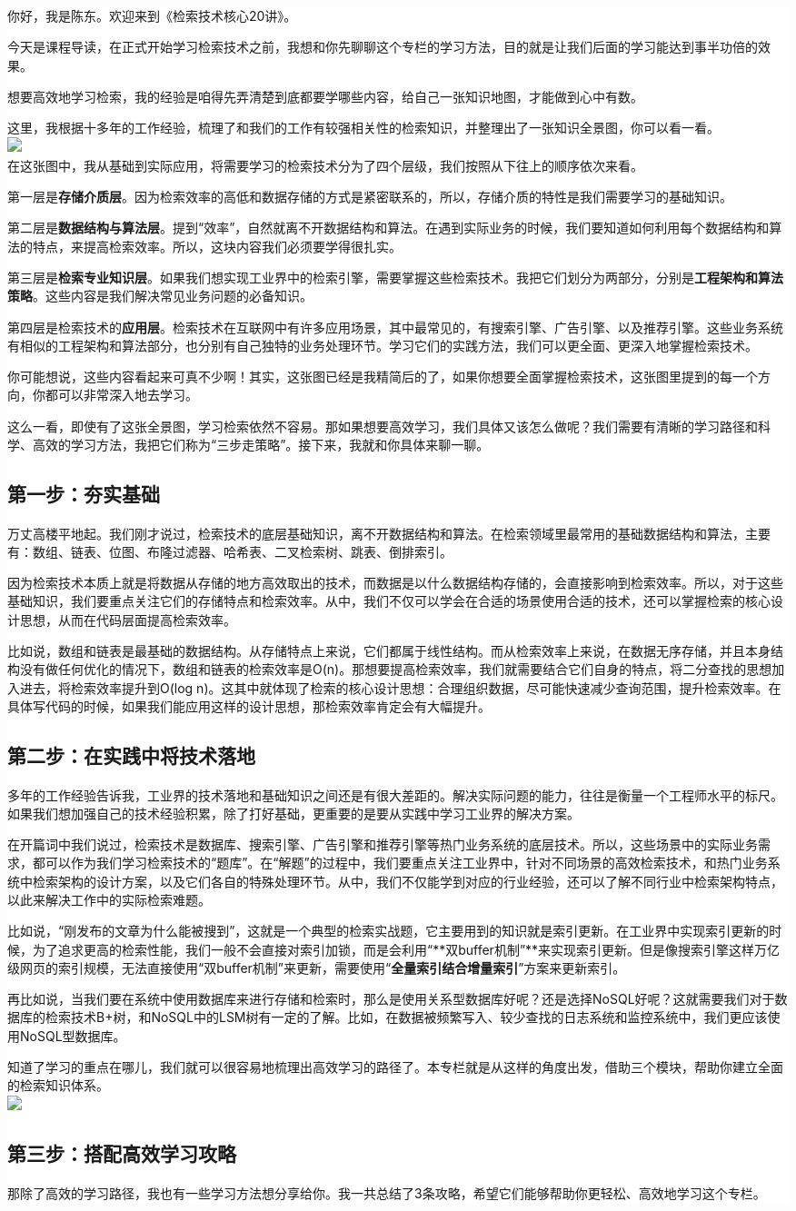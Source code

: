 你好，我是陈东。欢迎来到《检索技术核心20讲》。

今天是课程导读，在正式开始学习检索技术之前，我想和你先聊聊这个专栏的学习方法，目的就是让我们后面的学习能达到事半功倍的效果。

想要高效地学习检索，我的经验是咱得先弄清楚到底都要学哪些内容，给自己一张知识地图，才能做到心中有数。

这里，我根据十多年的工作经验，梳理了和我们的工作有较强相关性的检索知识，并整理出了一张知识全景图，你可以看一看。  
![](https://static001.geekbang.org/resource/image/e5/34/e52a8e884afb93930bffec212a97df34.jpg?wh=1652%2A1134)  
在这张图中，我从基础到实际应用，将需要学习的检索技术分为了四个层级，我们按照从下往上的顺序依次来看。

第一层是**存储介质层**。因为检索效率的高低和数据存储的方式是紧密联系的，所以，存储介质的特性是我们需要学习的基础知识。

第二层是**数据结构与算法层**。提到“效率”，自然就离不开数据结构和算法。在遇到实际业务的时候，我们要知道如何利用每个数据结构和算法的特点，来提高检索效率。所以，这块内容我们必须要学得很扎实。

第三层是**检索专业知识层**。如果我们想实现工业界中的检索引擎，需要掌握这些检索技术。我把它们划分为两部分，分别是**工程架构和算法策略**。这些内容是我们解决常见业务问题的必备知识。

第四层是检索技术的**应用层**。检索技术在互联网中有许多应用场景，其中最常见的，有搜索引擎、广告引擎、以及推荐引擎。这些业务系统有相似的工程架构和算法部分，也分别有自己独特的业务处理环节。学习它们的实践方法，我们可以更全面、更深入地掌握检索技术。

你可能想说，这些内容看起来可真不少啊！其实，这张图已经是我精简后的了，如果你想要全面掌握检索技术，这张图里提到的每一个方向，你都可以非常深入地去学习。

这么一看，即使有了这张全景图，学习检索依然不容易。那如果想要高效学习，我们具体又该怎么做呢？我们需要有清晰的学习路径和科学、高效的学习方法，我把它们称为“三步走策略”。接下来，我就和你具体来聊一聊。

## 第一步：夯实基础

万丈高楼平地起。我们刚才说过，检索技术的底层基础知识，离不开数据结构和算法。在检索领域里最常用的基础数据结构和算法，主要有：数组、链表、位图、布隆过滤器、哈希表、二叉检索树、跳表、倒排索引。

因为检索技术本质上就是将数据从存储的地方高效取出的技术，而数据是以什么数据结构存储的，会直接影响到检索效率。所以，对于这些基础知识，我们要重点关注它们的存储特点和检索效率。从中，我们不仅可以学会在合适的场景使用合适的技术，还可以掌握检索的核心设计思想，从而在代码层面提高检索效率。

比如说，数组和链表是最基础的数据结构。从存储特点上来说，它们都属于线性结构。而从检索效率上来说，在数据无序存储，并且本身结构没有做任何优化的情况下，数组和链表的检索效率是O(n)。那想要提高检索效率，我们就需要结合它们自身的特点，将二分查找的思想加入进去，将检索效率提升到O(log n)。这其中就体现了检索的核心设计思想：合理组织数据，尽可能快速减少查询范围，提升检索效率。在具体写代码的时候，如果我们能应用这样的设计思想，那检索效率肯定会有大幅提升。

## 第二步：在实践中将技术落地

多年的工作经验告诉我，工业界的技术落地和基础知识之间还是有很大差距的。解决实际问题的能力，往往是衡量一个工程师水平的标尺。如果我们想加强自己的技术经验积累，除了打好基础，更重要的是要从实践中学习工业界的解决方案。

在开篇词中我们说过，检索技术是数据库、搜索引擎、广告引擎和推荐引擎等热门业务系统的底层技术。所以，这些场景中的实际业务需求，都可以作为我们学习检索技术的“题库”。在“解题”的过程中，我们要重点关注工业界中，针对不同场景的高效检索技术，和热门业务系统中检索架构的设计方案，以及它们各自的特殊处理环节。从中，我们不仅能学到对应的行业经验，还可以了解不同行业中检索架构特点，以此来解决工作中的实际检索难题。

比如说，“刚发布的文章为什么能被搜到”，这就是一个典型的检索实战题，它主要用到的知识就是索引更新。在工业界中实现索引更新的时候，为了追求更高的检索性能，我们一般不会直接对索引加锁，而是会利用“**双buffer机制”**来实现索引更新。但是像搜索引擎这样万亿级网页的索引规模，无法直接使用“双buffer机制”来更新，需要使用“**全量索引结合增量索引**”方案来更新索引。

再比如说，当我们要在系统中使用数据库来进行存储和检索时，那么是使用关系型数据库好呢？还是选择NoSQL好呢？这就需要我们对于数据库的检索技术B+树，和NoSQL中的LSM树有一定的了解。比如，在数据被频繁写入、较少查找的日志系统和监控系统中，我们更应该使用NoSQL型数据库。

知道了学习的重点在哪儿，我们就可以很容易地梳理出高效学习的路径了。本专栏就是从这样的角度出发，借助三个模块，帮助你建立全面的检索知识体系。  
![](https://static001.geekbang.org/resource/image/9d/83/9d851057e4e96674c7d65f3a30968083.jpg?wh=2250%2A2665)

## 第三步：搭配高效学习攻略

那除了高效的学习路径，我也有一些学习方法想分享给你。我一共总结了3条攻略，希望它们能够帮助你更轻松、高效地学习这个专栏。
